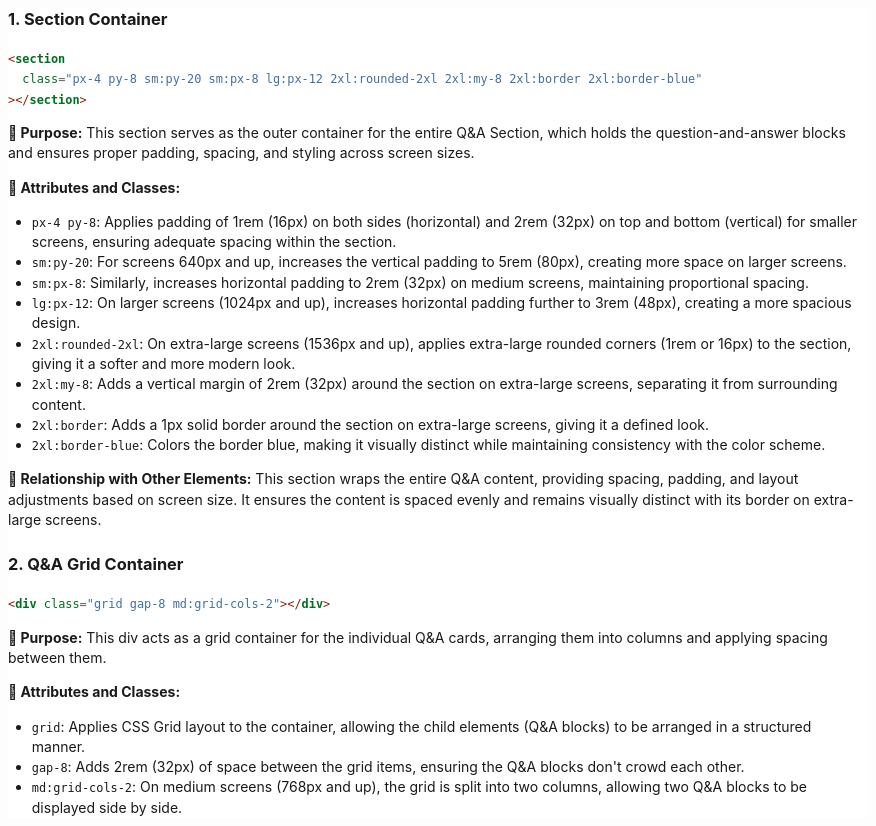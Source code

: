 ### 1. Section Container

```html
<section
  class="px-4 py-8 sm:py-20 sm:px-8 lg:px-12 2xl:rounded-2xl 2xl:my-8 2xl:border 2xl:border-blue"
></section>
```

**🌟 Purpose:**
This section serves as the outer container for the entire Q&A Section, which holds the question-and-answer blocks and ensures proper padding, spacing, and styling across screen sizes.

**🎨 Attributes and Classes:**

- `px-4 py-8`: Applies padding of 1rem (16px) on both sides (horizontal) and 2rem (32px) on top and bottom (vertical) for smaller screens, ensuring adequate spacing within the section.
- `sm:py-20`: For screens 640px and up, increases the vertical padding to 5rem (80px), creating more space on larger screens.
- `sm:px-8`: Similarly, increases horizontal padding to 2rem (32px) on medium screens, maintaining proportional spacing.
- `lg:px-12`: On larger screens (1024px and up), increases horizontal padding further to 3rem (48px), creating a more spacious design.
- `2xl:rounded-2xl`: On extra-large screens (1536px and up), applies extra-large rounded corners (1rem or 16px) to the section, giving it a softer and more modern look.
- `2xl:my-8`: Adds a vertical margin of 2rem (32px) around the section on extra-large screens, separating it from surrounding content.
- `2xl:border`: Adds a 1px solid border around the section on extra-large screens, giving it a defined look.
- `2xl:border-blue`: Colors the border blue, making it visually distinct while maintaining consistency with the color scheme.

**🔗 Relationship with Other Elements:**
This section wraps the entire Q&A content, providing spacing, padding, and layout adjustments based on screen size. It ensures the content is spaced evenly and remains visually distinct with its border on extra-large screens.

### 2. Q&A Grid Container

```html
<div class="grid gap-8 md:grid-cols-2"></div>
```

**🌟 Purpose:**
This div acts as a grid container for the individual Q&A cards, arranging them into columns and applying spacing between them.

**🎨 Attributes and Classes:**

- `grid`: Applies CSS Grid layout to the container, allowing the child elements (Q&A blocks) to be arranged in a structured manner.
- `gap-8`: Adds 2rem (32px) of space between the grid items, ensuring the Q&A blocks don't crowd each other.
- `md:grid-cols-2`: On medium screens (768px and up), the grid is split into two columns, allowing two Q&A blocks to be displayed side by side.
